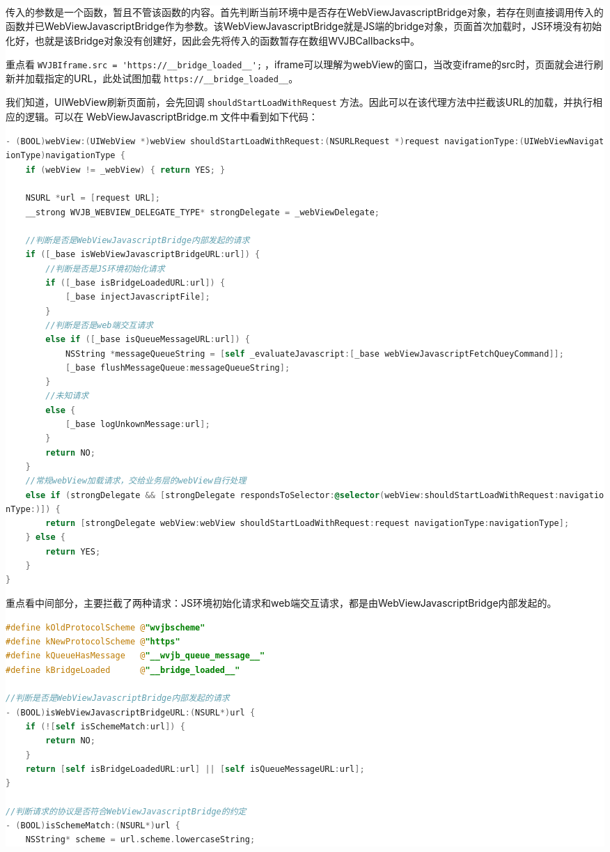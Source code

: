 传入的参数是一个函数，暂且不管该函数的内容。首先判断当前环境中是否存在WebViewJavascriptBridge对象，若存在则直接调用传入的函数并已WebViewJavascriptBridge作为参数。该WebViewJavascriptBridge就是JS端的bridge对象，页面首次加载时，JS环境没有初始化好，也就是该Bridge对象没有创建好，因此会先将传入的函数暂存在数组WVJBCallbacks中。

重点看 ``WVJBIframe.src = 'https://__bridge_loaded__';`` ，iframe可以理解为webView的窗口，当改变iframe的src时，页面就会进行刷新并加载指定的URL，此处试图加载 ``https://__bridge_loaded__``。

我们知道，UIWebView刷新页面前，会先回调 ``shouldStartLoadWithRequest`` 方法。因此可以在该代理方法中拦截该URL的加载，并执行相应的逻辑。可以在 WebViewJavascriptBridge.m 文件中看到如下代码：

```objectivec
- (BOOL)webView:(UIWebView *)webView shouldStartLoadWithRequest:(NSURLRequest *)request navigationType:(UIWebViewNavigationType)navigationType {
    if (webView != _webView) { return YES; }
    
    NSURL *url = [request URL];
    __strong WVJB_WEBVIEW_DELEGATE_TYPE* strongDelegate = _webViewDelegate;
    
    //判断是否是WebViewJavascriptBridge内部发起的请求
    if ([_base isWebViewJavascriptBridgeURL:url]) {
        //判断是否是JS环境初始化请求
        if ([_base isBridgeLoadedURL:url]) {
            [_base injectJavascriptFile];
        }
        //判断是否是web端交互请求
        else if ([_base isQueueMessageURL:url]) {
            NSString *messageQueueString = [self _evaluateJavascript:[_base webViewJavascriptFetchQueyCommand]];
            [_base flushMessageQueue:messageQueueString];
        }
        //未知请求
        else {
            [_base logUnkownMessage:url];
        }
        return NO;
    }
    //常规webView加载请求，交给业务层的webView自行处理
    else if (strongDelegate && [strongDelegate respondsToSelector:@selector(webView:shouldStartLoadWithRequest:navigationType:)]) {
        return [strongDelegate webView:webView shouldStartLoadWithRequest:request navigationType:navigationType];
    } else {
        return YES;
    }
}
```

重点看中间部分，主要拦截了两种请求：JS环境初始化请求和web端交互请求，都是由WebViewJavascriptBridge内部发起的。

```objectivec
#define kOldProtocolScheme @"wvjbscheme"
#define kNewProtocolScheme @"https"
#define kQueueHasMessage   @"__wvjb_queue_message__"
#define kBridgeLoaded      @"__bridge_loaded__"

//判断是否是WebViewJavascriptBridge内部发起的请求
- (BOOL)isWebViewJavascriptBridgeURL:(NSURL*)url {
    if (![self isSchemeMatch:url]) {
        return NO;
    }
    return [self isBridgeLoadedURL:url] || [self isQueueMessageURL:url];
}

//判断请求的协议是否符合WebViewJavascriptBridge的约定
- (BOOL)isSchemeMatch:(NSURL*)url {
    NSString* scheme = url.scheme.lowercaseString;
```